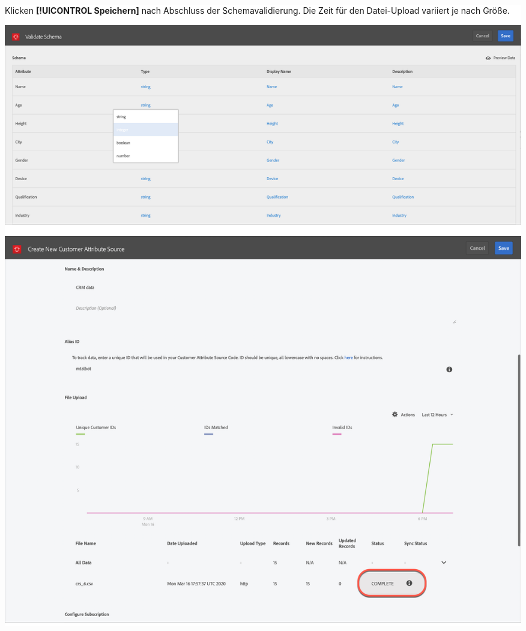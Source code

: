    Klicken **[!UICONTROL Speichern]** nach Abschluss der Schemavalidierung. Die Zeit für den Datei-Upload variiert je nach Größe.

   ![Schema überprüfen](/help/c-target/c-visitor-profile/assets/SchemaValidate.png)

   ![Schema hochladen](/help/c-target/c-visitor-profile/assets/upload1.png)
